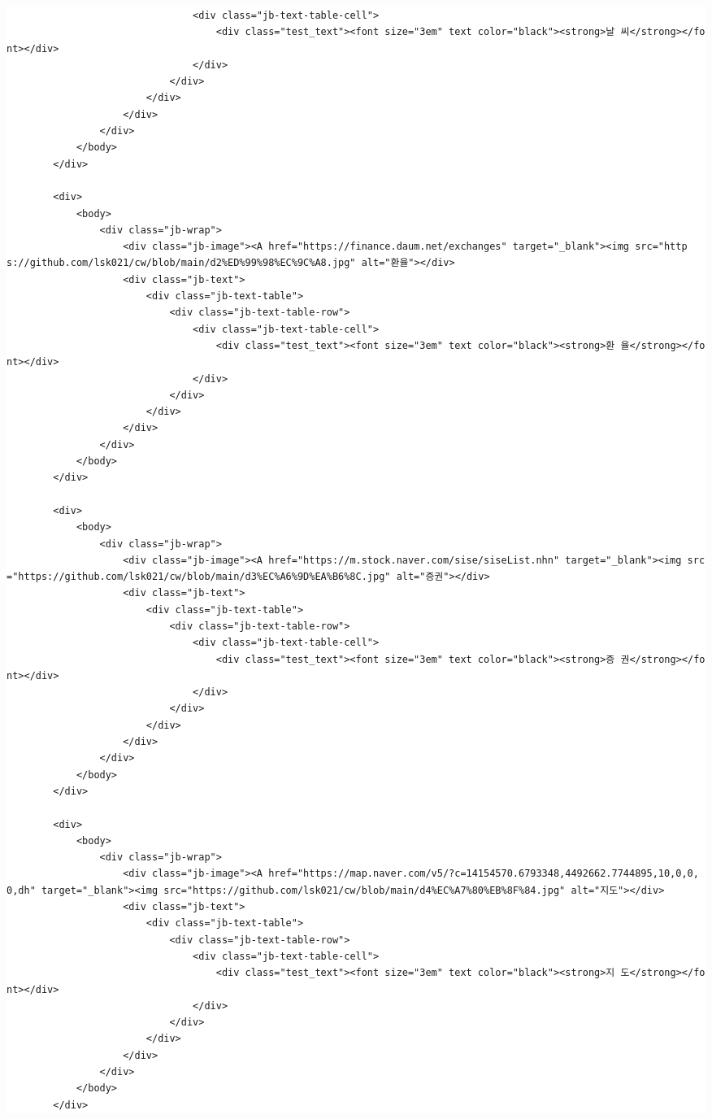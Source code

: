									<div class="jb-text-table-cell">
										<div class="test_text"><font size="3em" text color="black"><strong>날 씨</strong></font></div>
									</div>
								</div>
							</div>
						</div>
					</div>
				</body>
			</div>

			<div>
				<body>
					<div class="jb-wrap">
						<div class="jb-image"><A href="https://finance.daum.net/exchanges" target="_blank"><img src="https://github.com/lsk021/cw/blob/main/d2%ED%99%98%EC%9C%A8.jpg" alt="환율"></div>
						<div class="jb-text">
							<div class="jb-text-table">
								<div class="jb-text-table-row">
									<div class="jb-text-table-cell">
										<div class="test_text"><font size="3em" text color="black"><strong>환 율</strong></font></div>
									</div>
								</div>
							</div>
						</div>
					</div>
				</body>
			</div>

			<div>
				<body>
					<div class="jb-wrap">
						<div class="jb-image"><A href="https://m.stock.naver.com/sise/siseList.nhn" target="_blank"><img src="https://github.com/lsk021/cw/blob/main/d3%EC%A6%9D%EA%B6%8C.jpg" alt="증권"></div>
						<div class="jb-text">
							<div class="jb-text-table">
								<div class="jb-text-table-row">
									<div class="jb-text-table-cell">
										<div class="test_text"><font size="3em" text color="black"><strong>증 권</strong></font></div>
									</div>
								</div>
							</div>
						</div>
					</div>
				</body>
			</div>

			<div>
				<body>
					<div class="jb-wrap">
						<div class="jb-image"><A href="https://map.naver.com/v5/?c=14154570.6793348,4492662.7744895,10,0,0,0,dh" target="_blank"><img src="https://github.com/lsk021/cw/blob/main/d4%EC%A7%80%EB%8F%84.jpg" alt="지도"></div>
						<div class="jb-text">
							<div class="jb-text-table">
								<div class="jb-text-table-row">
									<div class="jb-text-table-cell">
										<div class="test_text"><font size="3em" text color="black"><strong>지 도</strong></font></div>
									</div>
								</div>
							</div>
						</div>
					</div>
				</body>
			</div>
